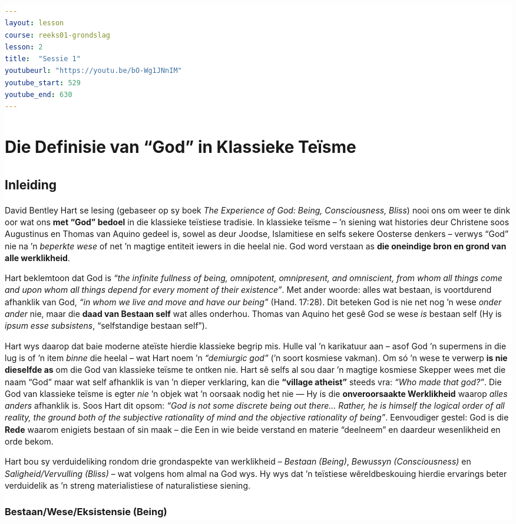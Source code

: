 ```yaml
---
layout: lesson
course: reeks01-grondslag
lesson: 2
title:  "Sessie 1"
youtubeurl: "https://youtu.be/bO-Wg1JNnIM"
youtube_start: 529
youtube_end: 630
---
```

# Die Definisie van “God” in Klassieke Teïsme

## Inleiding

David Bentley Hart se lesing (gebaseer op sy boek *The Experience of God: Being, Consciousness, Bliss*) nooi ons om weer te dink oor wat ons **met “God” bedoel** in die klassieke teïstiese tradisie.
In klassieke teïsme – ’n siening wat histories deur Christene soos Augustinus en Thomas van Aquino gedeel is, sowel as deur Joodse, Islamitiese en selfs sekere Oosterse denkers – verwys “God” nie na ’n *beperkte wese* of net ’n magtige entiteit iewers in die heelal nie. God word verstaan as **die oneindige bron en grond van alle werklikheid**.

Hart beklemtoon dat God is *“the infinite fullness of being, omnipotent, omnipresent, and omniscient, from whom all things come and upon whom all things depend for every moment of their existence”*.
Met ander woorde: alles wat bestaan, is voortdurend afhanklik van God, *“in whom we live and move and have our being”* (Hand. 17:28).
Dit beteken God is nie net nog ’n wese *onder ander* nie, maar die **daad van Bestaan self** wat alles onderhou. Thomas van Aquino het gesê God se wese *is* bestaan self (Hy is *ipsum esse subsistens*, “selfstandige bestaan self”).

Hart wys daarop dat baie moderne ateïste hierdie klassieke begrip mis. Hulle val ’n karikatuur aan – asof God ’n supermens in die lug is of ’n item *binne* die heelal – wat Hart noem ’n *“demiurgic god”* (’n soort kosmiese vakman). Om só ’n wese te verwerp **is nie dieselfde as** om die God van klassieke teïsme te ontken nie.
Hart sê selfs al sou daar ’n magtige kosmiese Skepper wees met die naam “God” maar wat self afhanklik is van ’n dieper verklaring, kan die **“village atheist”** steeds vra: *“Who made that god?”*.
Die God van klassieke teïsme is egter *nie* ’n objek wat ’n oorsaak nodig het nie — Hy is die **onveroorsaakte Werklikheid** waarop *alles anders* afhanklik is.
Soos Hart dit opsom: *“God is not some discrete being out there… Rather, he is himself the logical order of all reality, the ground both of the subjective rationality of mind and the objective rationality of being”*.
Eenvoudiger gestel: God is die **Rede** waarom enigiets bestaan of sin maak – die Een in wie beide verstand en materie “deelneem” en daardeur wesenlikheid en orde bekom.

Hart bou sy verduideliking rondom drie grondaspekte van werklikheid – *Bestaan (Being)*, *Bewussyn (Consciousness)* en *Saligheid/Vervulling (Bliss)* – wat volgens hom almal na God wys. Hy wys dat ’n teïstiese wêreldbeskouing hierdie ervarings beter verduidelik as ’n streng materialistiese of naturalistiese siening.

### Bestaan/Wese/Eksistensie (Being)
